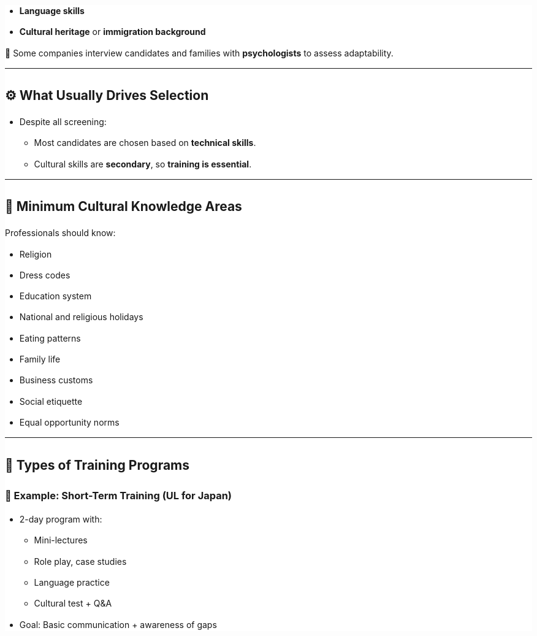 - **Language skills**
    
- **Cultural heritage** or **immigration background**
    

🧠 Some companies interview candidates and families with **psychologists** to assess adaptability.

---

## ⚙️ What Usually Drives Selection

- Despite all screening:
    
    - Most candidates are chosen based on **technical skills**.
        
    - Cultural skills are **secondary**, so **training is essential**.
        

---

## 🎯 Minimum Cultural Knowledge Areas

Professionals should know:

- Religion
    
- Dress codes
    
- Education system
    
- National and religious holidays
    
- Eating patterns
    
- Family life
    
- Business customs
    
- Social etiquette
    
- Equal opportunity norms
    

---

## 🏫 Types of Training Programs

### 🔹 Example: Short-Term Training (UL for Japan)

- 2-day program with:
    
    - Mini-lectures
        
    - Role play, case studies
        
    - Language practice
        
    - Cultural test + Q&A
        
- Goal: Basic communication + awareness of gaps
    